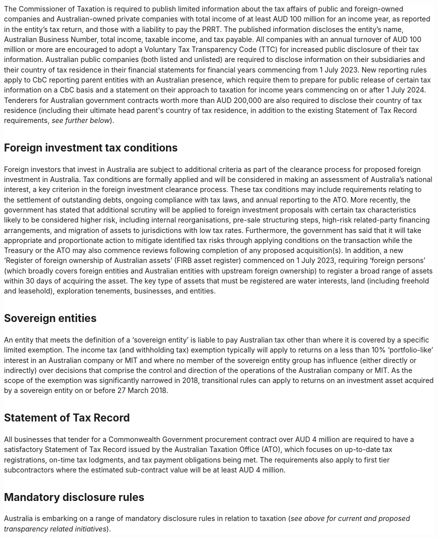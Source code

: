 The Commissioner of Taxation is required to publish limited information about the tax affairs of public and foreign-owned companies and Australian-owned private companies with total income of at least AUD 100 million for an income year, as reported in the entity’s tax return, and those with a liability to pay the PRRT. The published information discloses the entity’s name, Australian Business Number, total income, taxable income, and tax payable.
All companies with an annual turnover of AUD 100 million or more are encouraged to adopt a Voluntary Tax Transparency Code (TTC) for increased public disclosure of their tax information.
Australian public companies (both listed and unlisted) are required to disclose information on their subsidiaries and their country of tax residence in their financial statements for financial years commencing from 1 July 2023.
New reporting rules apply to CbC reporting parent entities with an Australian presence, which require them to prepare for public release of certain tax information on a CbC basis and a statement on their approach to taxation for income years commencing on or after 1 July 2024.
Tenderers for Australian government contracts worth more than AUD 200,000 are also required to disclose their country of tax residence (including their ultimate head parent's country of tax residence, in addition to the existing Statement of Tax Record requirements, _see further below_).
## Foreign investment tax conditions
Foreign investors that invest in Australia are subject to additional criteria as part of the clearance process for proposed foreign investment in Australia. Tax conditions are formally applied and will be considered in making an assessment of Australia’s national interest, a key criterion in the foreign investment clearance process. These tax conditions may include requirements relating to the settlement of outstanding debts, ongoing compliance with tax laws, and annual reporting to the ATO. More recently, the government has stated that additional scrutiny will be applied to foreign investment proposals with certain tax characteristics likely to be considered higher risk, including internal reorganisations, pre-sale structuring steps, high-risk related-party financing arrangements, and migration of assets to jurisdictions with low tax rates.
Furthermore, the government has said that it will take appropriate and proportionate action to mitigate identified tax risks through applying conditions on the transaction while the Treasury or the ATO may also commence reviews following completion of any proposed acquisition(s).
In addition, a new ‘Register of foreign ownership of Australian assets’ (FIRB asset register) commenced on 1 July 2023, requiring ‘foreign persons’ (which broadly covers foreign entities and Australian entities with upstream foreign ownership) to register a broad range of assets within 30 days of acquiring the asset. The key type of assets that must be registered are water interests, land (including freehold and leasehold), exploration tenements, businesses, and entities.
## Sovereign entities
An entity that meets the definition of a ‘sovereign entity’ is liable to pay Australian tax other than where it is covered by a specific limited exemption. The income tax (and withholding tax) exemption typically will apply to returns on a less than 10% ‘portfolio-like’ interest in an Australian company or MIT and where no member of the sovereign entity group has influence (either directly or indirectly) over decisions that comprise the control and direction of the operations of the Australian company or MIT. As the scope of the exemption was significantly narrowed in 2018, transitional rules can apply to returns on an investment asset acquired by a sovereign entity on or before 27 March 2018.
## Statement of Tax Record
All businesses that tender for a Commonwealth Government procurement contract over AUD 4 million are required to have a satisfactory Statement of Tax Record issued by the Australian Taxation Office (ATO), which focuses on up-to-date tax registrations, on-time tax lodgments, and tax payment obligations being met. The requirements also apply to first tier subcontractors where the estimated sub-contract value will be at least AUD 4 million.
## Mandatory disclosure rules
Australia is embarking on a range of mandatory disclosure rules in relation to taxation (_see above for current and proposed transparency related initiatives_).
